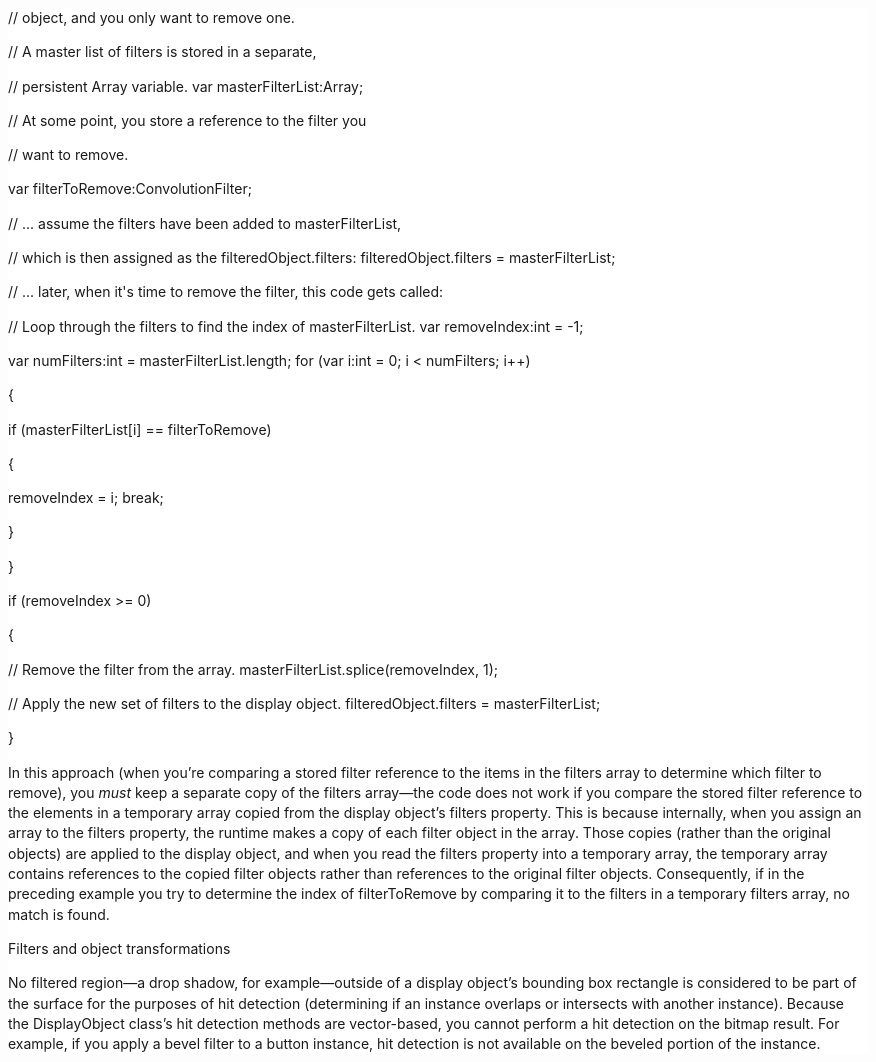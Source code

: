 // object, and you only want to remove one.

// A master list of filters is stored in a separate,

// persistent Array variable. var masterFilterList:Array;

// At some point, you store a reference to the filter you

// want to remove.

var filterToRemove:ConvolutionFilter;

// ... assume the filters have been added to masterFilterList,

// which is then assigned as the filteredObject.filters: filteredObject.filters = masterFilterList;

// ... later, when it&#039;s time to remove the filter, this code gets called:

// Loop through the filters to find the index of masterFilterList. var removeIndex:int = -1;

var numFilters:int = masterFilterList.length; for (var i:int = 0; i &lt; numFilters; i++)

{

if (masterFilterList[i] == filterToRemove)

{

removeIndex = i; break;

}

}

if (removeIndex &gt;= 0)

{

// Remove the filter from the array. masterFilterList.splice(removeIndex, 1);

// Apply the new set of filters to the display object. filteredObject.filters = masterFilterList;

}

In this approach (when you’re comparing a stored filter reference to the items in the filters array to determine which filter to remove), you _must_ keep a separate copy of the filters array—the code does not work if you compare the stored filter reference to the elements in a temporary array copied from the display object’s filters property. This is because internally, when you assign an array to the filters property, the runtime makes a copy of each filter object in the array. Those copies (rather than the original objects) are applied to the display object, and when you read the filters property into a temporary array, the temporary array contains references to the copied filter objects rather than references to the original filter objects. Consequently, if in the preceding example you try to determine the index of filterToRemove by comparing it to the filters in a temporary filters array, no match is found.

Filters and object transformations

No filtered region—a drop shadow, for example—outside of a display object’s bounding box rectangle is considered to be part of the surface for the purposes of hit detection (determining if an instance overlaps or intersects with another instance). Because the DisplayObject class’s hit detection methods are vector-based, you cannot perform a hit detection on the bitmap result. For example, if you apply a bevel filter to a button instance, hit detection is not available on the beveled portion of the instance.
